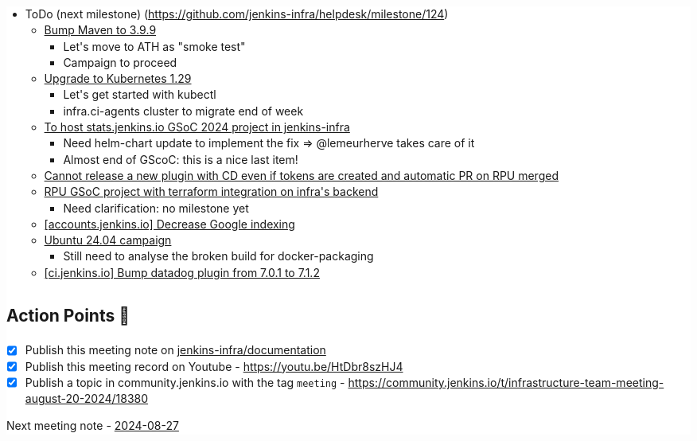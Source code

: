 * ToDo (next milestone) (https://github.com/jenkins-infra/helpdesk/milestone/124)
    * [Bump Maven to 3.9.9](https://github.com/jenkins-infra/helpdesk/issues/4249)
        * Let's move to ATH as "smoke test"
        * Campaign to proceed
    * [Upgrade to Kubernetes 1.29](https://github.com/jenkins-infra/helpdesk/issues/4161)
        * Let's get started with kubectl
        * infra.ci-agents cluster to migrate end of week
    * [To host stats.jenkins.io GSoC 2024 project in jenkins-infra](https://github.com/jenkins-infra/helpdesk/issues/4132)
        * Need helm-chart update to implement the fix => @lemeurherve takes care of it
        * Almost end of GScoC: this is a nice last item!
    * [Cannot release a new plugin with CD even if tokens are created and automatic PR on RPU merged](https://github.com/jenkins-infra/helpdesk/issues/4248)
    * [RPU GSoC project with terraform integration on infra's backend](https://github.com/jenkins-infra/helpdesk/issues/4246)
        * Need clarification: no milestone yet
    * [[accounts.jenkins.io] Decrease Google indexing](https://github.com/jenkins-infra/helpdesk/issues/4238)
    * [Ubuntu 24.04 campaign](https://github.com/jenkins-infra/helpdesk/issues/4237)
        * Still need to analyse the broken build for docker-packaging
    * [[ci.jenkins.io] Bump datadog plugin from 7.0.1 to 7.1.2](https://github.com/jenkins-infra/helpdesk/issues/4236)

## Action Points :muscle:


* [x] Publish this meeting note on [jenkins-infra/documentation](https://github.com/jenkins-infra/documentation) 
* [x] Publish this meeting record on Youtube - https://youtu.be/HtDbr8szHJ4
* [x] Publish a topic in community.jenkins.io with the tag `meeting` - https://community.jenkins.io/t/infrastructure-team-meeting-august-20-2024/18380

Next meeting note - [2024-08-27](https://github.com/jenkins-infra/documentation/blob/main/meetings/2024-08-27.md) 